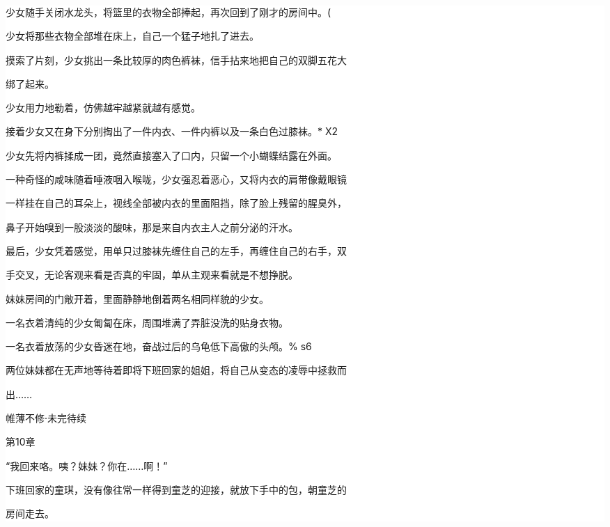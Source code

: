 

少女随手关闭水龙头，将篮里的衣物全部捧起，再次回到了刚才的房间中。(



少女将那些衣物全部堆在床上，自己一个猛子地扎了进去。



摸索了片刻，少女挑出一条比较厚的肉色裤袜，信手拈来地把自己的双脚五花大

绑了起来。

少女用力地勒着，仿佛越牢越紧就越有感觉。



接着少女又在身下分别掏出了一件内衣、一件内裤以及一条白色过膝袜。* X2





少女先将内裤揉成一团，竟然直接塞入了口内，只留一个小蝴蝶结露在外面。





一种奇怪的咸味随着唾液咽入喉咙，少女强忍着恶心，又将内衣的肩带像戴眼镜

一样挂在自己的耳朵上，视线全部被内衣的里面阻挡，除了脸上残留的腥臭外，

鼻子开始嗅到一股淡淡的酸味，那是来自内衣主人之前分泌的汗水。



最后，少女凭着感觉，用单只过膝袜先缠住自己的左手，再缠住自己的右手，双

手交叉，无论客观来看是否真的牢固，单从主观来看就是不想挣脱。

妹妹房间的门敞开着，里面静静地倒着两名相同样貌的少女。

一名衣着清纯的少女匍匐在床，周围堆满了弄脏没洗的贴身衣物。

一名衣着放荡的少女昏迷在地，奋战过后的乌龟低下高傲的头颅。%  s6





两位妹妹都在无声地等待着即将下班回家的姐姐，将自己从变态的凌辱中拯救而

出……



帷薄不修·未完待续

第10章

“我回来咯。咦？妹妹？你在……啊！”



下班回家的童琪，没有像往常一样得到童芝的迎接，就放下手中的包，朝童芝的

房间走去。




